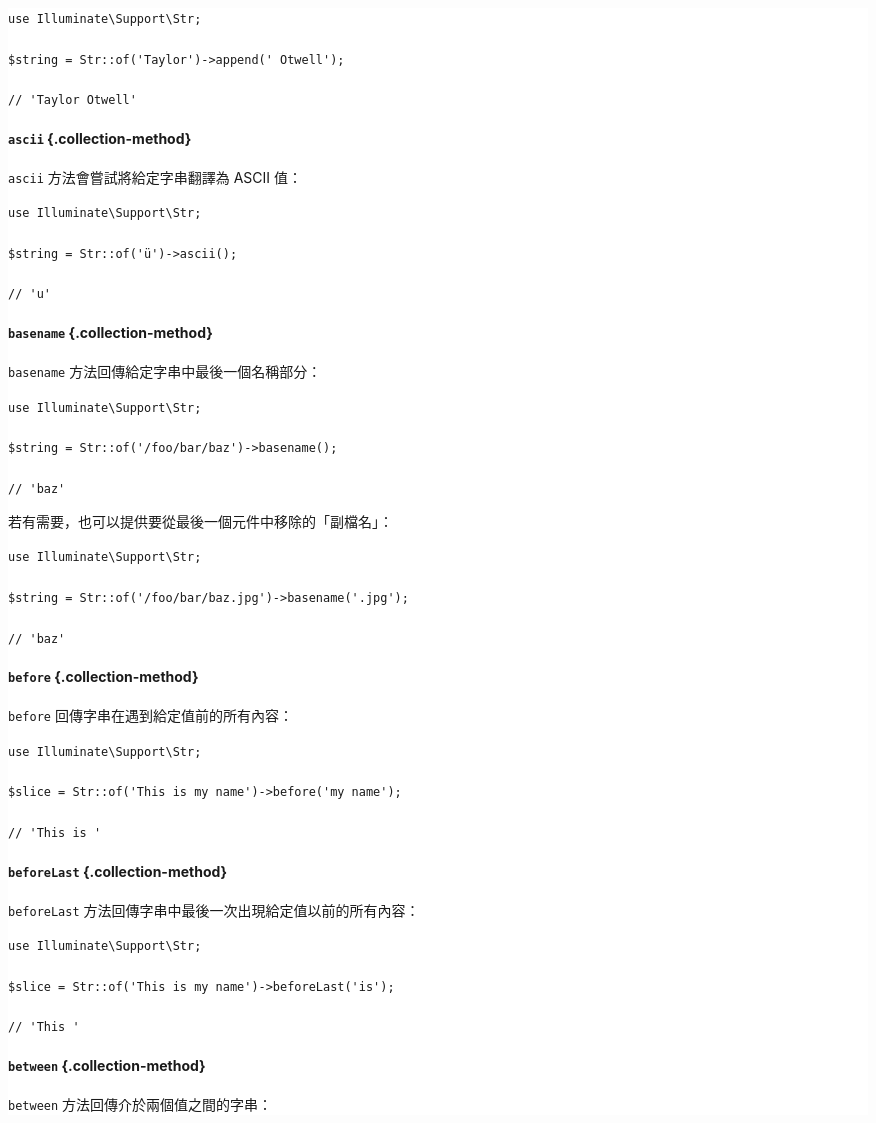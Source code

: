     use Illuminate\Support\Str;
    
    $string = Str::of('Taylor')->append(' Otwell');
    
    // 'Taylor Otwell'
<a name="method-fluent-str-ascii"></a>

#### `ascii` {.collection-method}

`ascii` 方法會嘗試將給定字串翻譯為 ASCII 值：

    use Illuminate\Support\Str;
    
    $string = Str::of('ü')->ascii();
    
    // 'u'
<a name="method-fluent-str-basename"></a>

#### `basename` {.collection-method}

`basename` 方法回傳給定字串中最後一個名稱部分：

    use Illuminate\Support\Str;
    
    $string = Str::of('/foo/bar/baz')->basename();
    
    // 'baz'
若有需要，也可以提供要從最後一個元件中移除的「副檔名」：

    use Illuminate\Support\Str;
    
    $string = Str::of('/foo/bar/baz.jpg')->basename('.jpg');
    
    // 'baz'
<a name="method-fluent-str-before"></a>

#### `before` {.collection-method}

`before` 回傳字串在遇到給定值前的所有內容：

    use Illuminate\Support\Str;
    
    $slice = Str::of('This is my name')->before('my name');
    
    // 'This is '
<a name="method-fluent-str-before-last"></a>

#### `beforeLast` {.collection-method}

`beforeLast` 方法回傳字串中最後一次出現給定值以前的所有內容：

    use Illuminate\Support\Str;
    
    $slice = Str::of('This is my name')->beforeLast('is');
    
    // 'This '
<a name="method-fluent-str-between"></a>

#### `between` {.collection-method}

`between` 方法回傳介於兩個值之間的字串：
